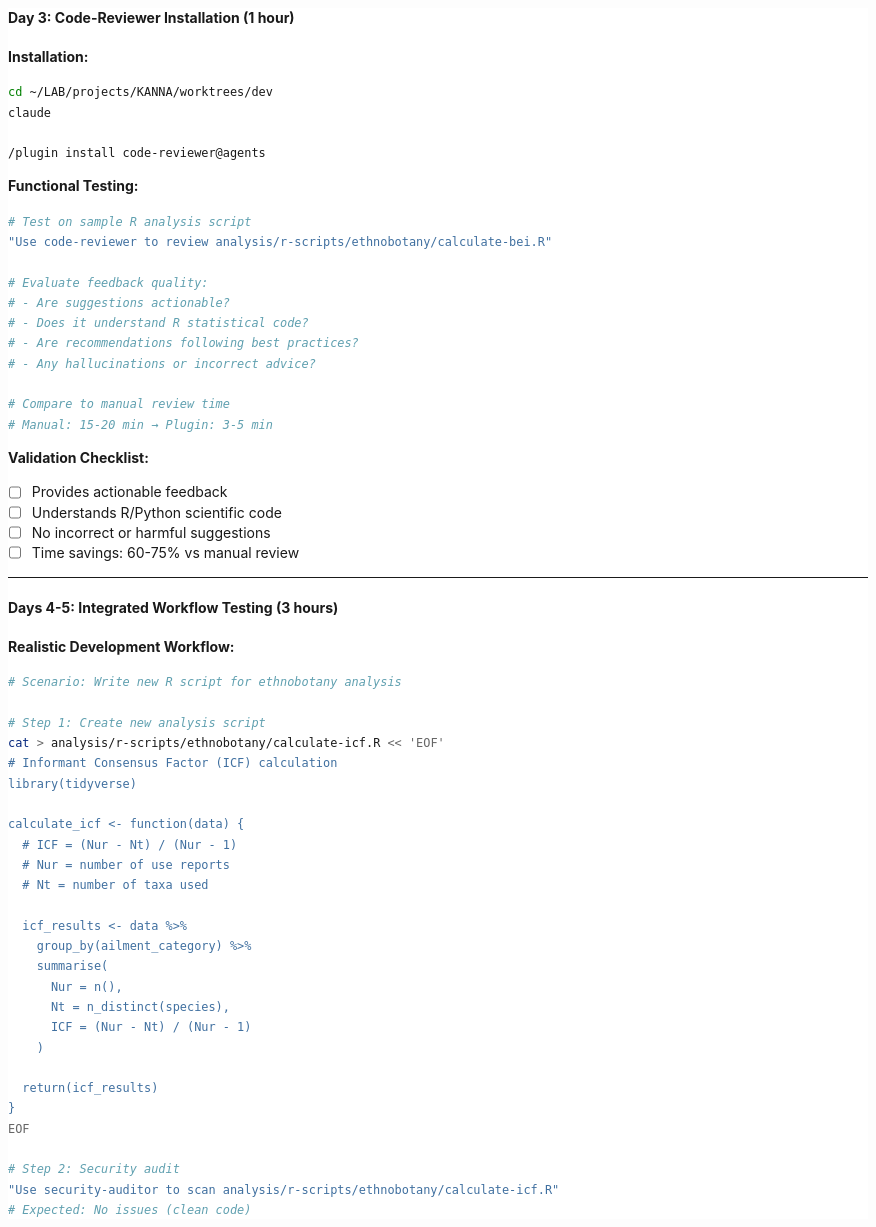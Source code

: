 #### Day 3: Code-Reviewer Installation (1 hour)

**Installation:**

```bash
cd ~/LAB/projects/KANNA/worktrees/dev
claude

/plugin install code-reviewer@agents
```

**Functional Testing:**

```bash
# Test on sample R analysis script
"Use code-reviewer to review analysis/r-scripts/ethnobotany/calculate-bei.R"

# Evaluate feedback quality:
# - Are suggestions actionable?
# - Does it understand R statistical code?
# - Are recommendations following best practices?
# - Any hallucinations or incorrect advice?

# Compare to manual review time
# Manual: 15-20 min → Plugin: 3-5 min
```

**Validation Checklist:**
- [ ] Provides actionable feedback
- [ ] Understands R/Python scientific code
- [ ] No incorrect or harmful suggestions
- [ ] Time savings: 60-75% vs manual review

---

#### Days 4-5: Integrated Workflow Testing (3 hours)

**Realistic Development Workflow:**

```bash
# Scenario: Write new R script for ethnobotany analysis

# Step 1: Create new analysis script
cat > analysis/r-scripts/ethnobotany/calculate-icf.R << 'EOF'
# Informant Consensus Factor (ICF) calculation
library(tidyverse)

calculate_icf <- function(data) {
  # ICF = (Nur - Nt) / (Nur - 1)
  # Nur = number of use reports
  # Nt = number of taxa used

  icf_results <- data %>%
    group_by(ailment_category) %>%
    summarise(
      Nur = n(),
      Nt = n_distinct(species),
      ICF = (Nur - Nt) / (Nur - 1)
    )

  return(icf_results)
}
EOF

# Step 2: Security audit
"Use security-auditor to scan analysis/r-scripts/ethnobotany/calculate-icf.R"
# Expected: No issues (clean code)

```